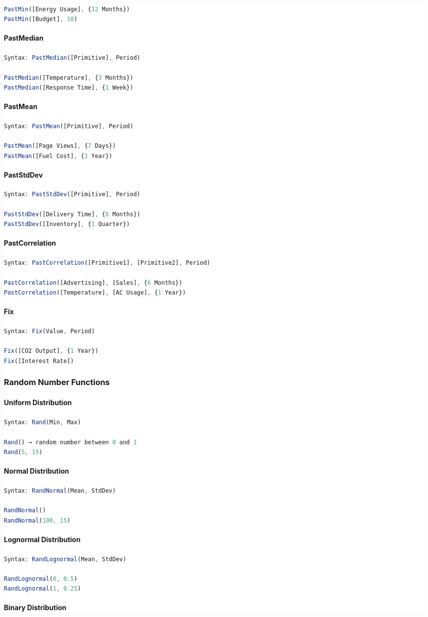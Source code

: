 ```jsx title="Gibt den niedrigsten Wert zurück, den ein Primitiv im Laufe der Zeit oder innerhalb eines bestimmten Fensters hatte:"
PastMin([Energy Usage], {12 Months})
PastMin([Budget], 10)
```
#### PastMedian
```jsx title="Gibt den Median der Werte eines Primitives während der Simulation oder über einen definierten Zeitraum zurück:"
Syntax: PastMedian([Primitive], Period)

PastMedian([Temperature], {3 Months})
PastMedian([Response Time], {1 Week})
```
#### PastMean
```jsx title="Berechnet den Durchschnittswert eines Primitives über die Zeit oder innerhalb eines Zeitraums:"
Syntax: PastMean([Primitive], Period)

PastMean([Page Views], {7 Days})
PastMean([Fuel Cost], {1 Year})
```
#### PastStdDev
```jsx title="Gibt die Standardabweichung der Werte eines Primitivs zurück und zeigt die Variabilität an:"
Syntax: PastStdDev([Primitive], Period)

PastStdDev([Delivery Time], {6 Months})
PastStdDev([Inventory], {1 Quarter})
```
#### PastCorrelation
```jsx title="Berechnet die Korrelation zwischen zwei Primitives über die gesamte Simulation oder ein bestimmtes Zeitfenster:"
Syntax: PastCorrelation([Primitive1], [Primitive2], Period)

PastCorrelation([Advertising], [Sales], {6 Months})
PastCorrelation([Temperature], [AC Usage], {1 Year})
```
#### Fix
```jsx title="Sperrt einen Wert für einen bestimmten Zeitraum oder für die gesamte Simulation:"
Syntax: Fix(Value, Period)

Fix([CO2 Output], {1 Year})
Fix([Interest Rate])
```
### Random Number Functions

#### Uniform Distribution
```jsx title="Generiert eine Zufallszahl zwischen zwei Werten. Standardmäßig 0 und 1:"
Syntax: Rand(Min, Max)

Rand() → random number between 0 and 1
Rand(5, 15)
```
#### Normal Distribution
```jsx title="Gibt einen normalverteilten Wert mit einem angegebenen Mittelwert und einer angegebenen Standardabweichung zurück (Standardwerte: 0 und 1):"
Syntax: RandNormal(Mean, StdDev)

RandNormal()
RandNormal(100, 15)
```
#### Lognormal Distribution
```jsx title="Generiert eine Zufallszahl, die einer logarithmischen Normalverteilung folgt:"
Syntax: RandLognormal(Mean, StdDev)

RandLognormal(0, 0.5)
RandLognormal(1, 0.25)
```
#### Binary Distribution